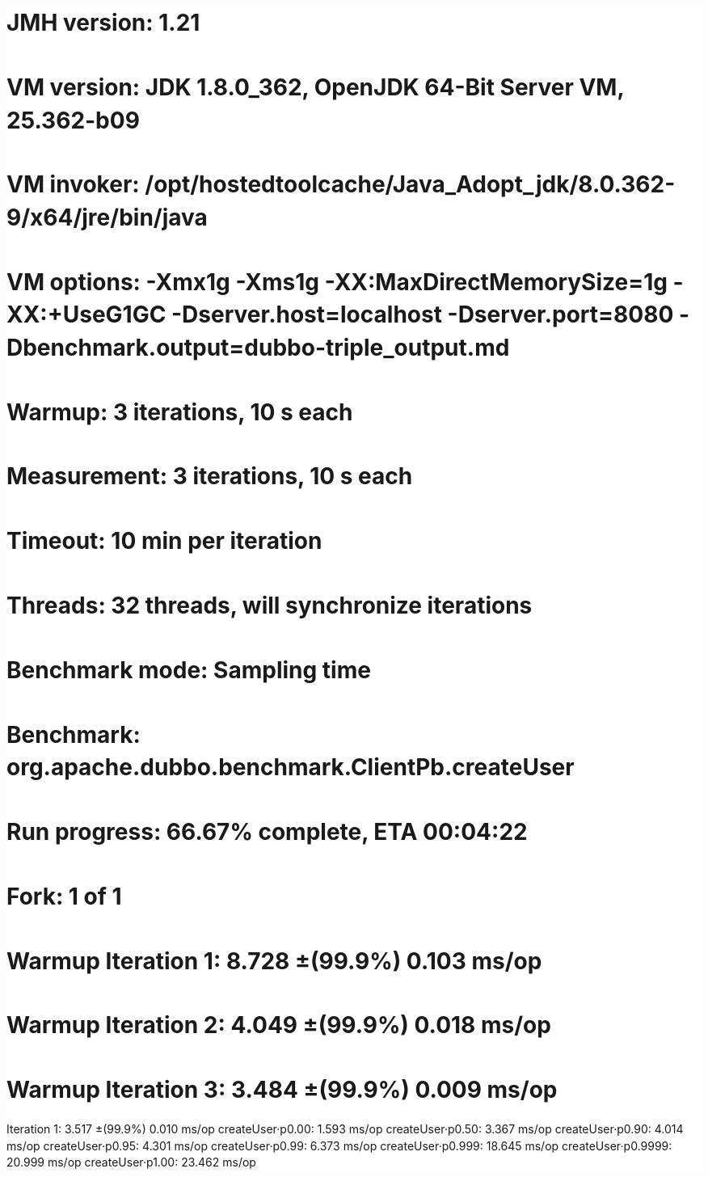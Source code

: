 
# JMH version: 1.21
# VM version: JDK 1.8.0_362, OpenJDK 64-Bit Server VM, 25.362-b09
# VM invoker: /opt/hostedtoolcache/Java_Adopt_jdk/8.0.362-9/x64/jre/bin/java
# VM options: -Xmx1g -Xms1g -XX:MaxDirectMemorySize=1g -XX:+UseG1GC -Dserver.host=localhost -Dserver.port=8080 -Dbenchmark.output=dubbo-triple_output.md
# Warmup: 3 iterations, 10 s each
# Measurement: 3 iterations, 10 s each
# Timeout: 10 min per iteration
# Threads: 32 threads, will synchronize iterations
# Benchmark mode: Sampling time
# Benchmark: org.apache.dubbo.benchmark.ClientPb.createUser

# Run progress: 66.67% complete, ETA 00:04:22
# Fork: 1 of 1
# Warmup Iteration   1: 8.728 ±(99.9%) 0.103 ms/op
# Warmup Iteration   2: 4.049 ±(99.9%) 0.018 ms/op
# Warmup Iteration   3: 3.484 ±(99.9%) 0.009 ms/op
Iteration   1: 3.517 ±(99.9%) 0.010 ms/op
                 createUser·p0.00:   1.593 ms/op
                 createUser·p0.50:   3.367 ms/op
                 createUser·p0.90:   4.014 ms/op
                 createUser·p0.95:   4.301 ms/op
                 createUser·p0.99:   6.373 ms/op
                 createUser·p0.999:  18.645 ms/op
                 createUser·p0.9999: 20.999 ms/op
                 createUser·p1.00:   23.462 ms/op
